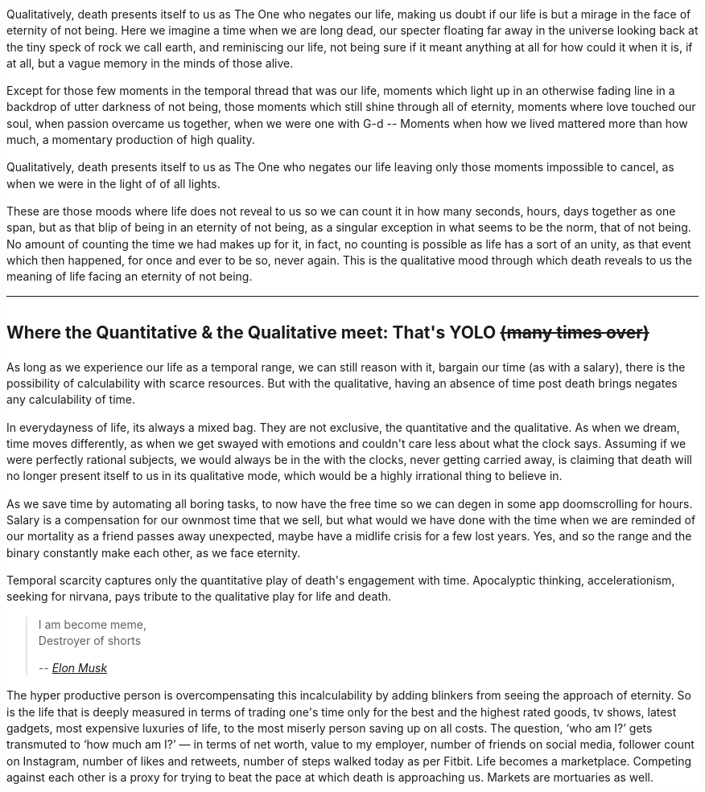 Qualitatively, death presents itself to us as The One who negates our life, making us doubt if our life is but a mirage in the face of eternity of not being. Here we imagine a time when we are long dead, our specter floating far away in the universe looking back at the tiny speck of rock we call earth, and reminiscing our life, not being sure if it meant anything at all for how could it when it is, if at all, but a vague memory in the minds of those alive. 

Except for those few moments in the temporal thread that was our life, moments which light up in an otherwise fading line in a backdrop of utter darkness of not being, those moments which still shine through all of eternity, moments where love touched our soul, when passion overcame us together, when we were one with G-d -- Moments when how we lived mattered more than how much, a momentary production of high quality. 

Qualitatively, death presents itself to us as The One who negates our life leaving only those moments impossible to cancel, as when we were in the light of of all lights. 

These are those moods where life does not reveal to us so we can count it in how many seconds, hours, days together as one span, but as that blip of being in an eternity of not being, as a singular exception in what seems to be the norm, that of not being. No amount of counting the time we had makes up for it, in fact, no counting is possible as life has a sort of an unity, as that event which then happened, for once and ever to be so, never again. This is the qualitative mood through which death reveals to us the meaning of life facing an eternity of not being. 

---------

## Where the Quantitative & the Qualitative meet: That's YOLO ~~(many times over)~~

As long as we experience our life as a temporal range, we can still reason with it, bargain our time (as with a salary), there is the possibility of calculability with scarce resources. But with the qualitative, having an absence of time post death brings negates any calculability of time. 

In everydayness of life, its always a mixed bag. They are not exclusive, the quantitative and the qualitative. As when we dream, time moves differently, as when we get swayed with emotions and couldn't care less about what the clock says. Assuming if we were perfectly rational subjects, we would always be in the with the clocks, never getting carried away, is claiming that death will no longer present itself to us in its qualitative mode, which would be a highly irrational thing to believe in. 

As we save time by automating all boring tasks, to now have the free time so we can degen in some app doomscrolling for hours. Salary is a compensation for our ownmost time that we sell, but what would we have done with the time when we are reminded of our mortality as a friend passes away unexpected, maybe have a midlife crisis for a few lost years. Yes, and so the range and the binary constantly make each other, as we face eternity. 

Temporal scarcity captures only the quantitative play of death's engagement with time. Apocalyptic thinking, accelerationism, seeking for nirvana, pays tribute to the qualitative play for life and death.

> I am become meme, <br/>
> Destroyer of shorts
>
> <cite> -- <a href="https://twitter.com/elonmusk/status/1357269755112148993">Elon Musk</a></cite>

The hyper productive person is overcompensating this incalculability by adding blinkers from seeing the approach of eternity. So is the life that is deeply measured in terms of trading one's time only for the best and the highest rated goods, tv shows, latest gadgets, most expensive luxuries of life, to the most miserly person saving up on all costs. The question, ‘who am I?’ gets transmuted to ‘how much am I?’ — in terms of net worth, value to my employer, number of friends on social media, follower count on Instagram, number of likes and retweets, number of steps walked today as per Fitbit. Life becomes a marketplace. Competing against each other is a proxy for trying to beat the pace at which death is approaching us. Markets are mortuaries as well. 
